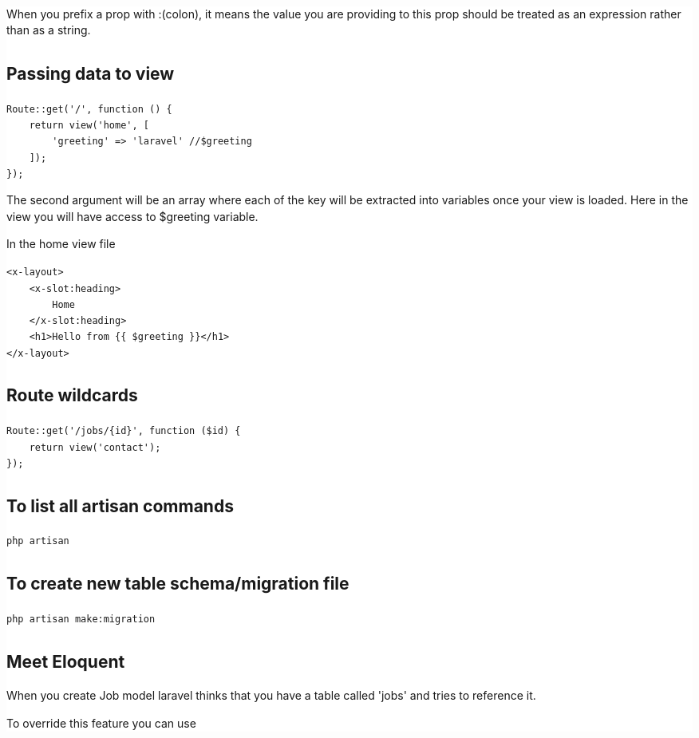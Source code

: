 When you prefix a prop with :(colon), it means the value you are providing to this prop should be treated as an expression rather than as a string.

## Passing data to view

```
Route::get('/', function () {
    return view('home', [
        'greeting' => 'laravel' //$greeting
    ]);
});
```

The second argument will be an array where each of the key will be extracted into variables once your view is loaded.
Here in the view you will have access to $greeting variable.

In the home view file

```
<x-layout>
    <x-slot:heading>
        Home
    </x-slot:heading>
    <h1>Hello from {{ $greeting }}</h1>
</x-layout>
```

## Route wildcards

```
Route::get('/jobs/{id}', function ($id) {
    return view('contact');
});
```

## To list all artisan commands

```
php artisan
```

## To create new table schema/migration file

```
php artisan make:migration
```

## Meet Eloquent

When you create Job model laravel thinks that you have a table called 'jobs' and tries to reference it.

To override this feature you can use
